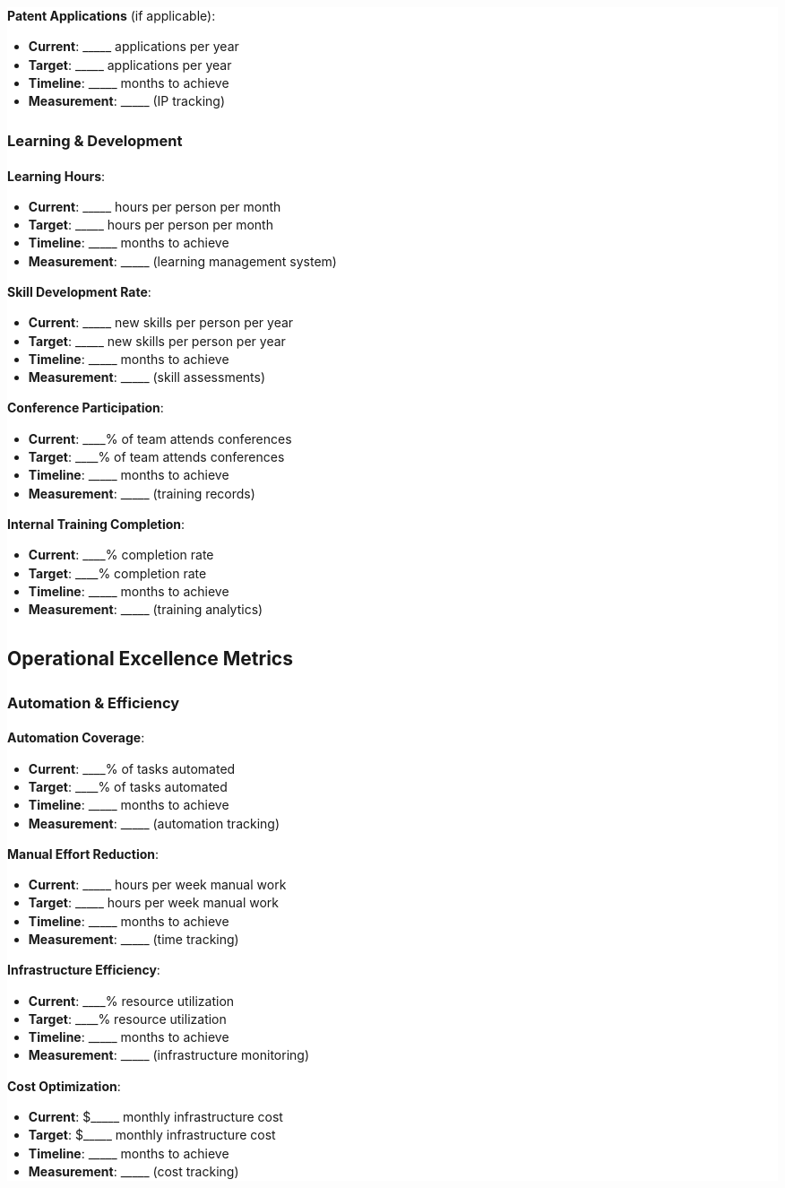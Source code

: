 **Patent Applications** (if applicable):
- **Current**: _____ applications per year
- **Target**: _____ applications per year
- **Timeline**: _____ months to achieve
- **Measurement**: _____ (IP tracking)

### Learning & Development
**Learning Hours**:
- **Current**: _____ hours per person per month
- **Target**: _____ hours per person per month
- **Timeline**: _____ months to achieve
- **Measurement**: _____ (learning management system)

**Skill Development Rate**:
- **Current**: _____ new skills per person per year
- **Target**: _____ new skills per person per year
- **Timeline**: _____ months to achieve
- **Measurement**: _____ (skill assessments)

**Conference Participation**:
- **Current**: ____% of team attends conferences
- **Target**: ____% of team attends conferences
- **Timeline**: _____ months to achieve
- **Measurement**: _____ (training records)

**Internal Training Completion**:
- **Current**: ____% completion rate
- **Target**: ____% completion rate
- **Timeline**: _____ months to achieve
- **Measurement**: _____ (training analytics)

## Operational Excellence Metrics

### Automation & Efficiency
**Automation Coverage**:
- **Current**: ____% of tasks automated
- **Target**: ____% of tasks automated
- **Timeline**: _____ months to achieve
- **Measurement**: _____ (automation tracking)

**Manual Effort Reduction**:
- **Current**: _____ hours per week manual work
- **Target**: _____ hours per week manual work
- **Timeline**: _____ months to achieve
- **Measurement**: _____ (time tracking)

**Infrastructure Efficiency**:
- **Current**: ____% resource utilization
- **Target**: ____% resource utilization
- **Timeline**: _____ months to achieve
- **Measurement**: _____ (infrastructure monitoring)

**Cost Optimization**:
- **Current**: $_____ monthly infrastructure cost
- **Target**: $_____ monthly infrastructure cost
- **Timeline**: _____ months to achieve
- **Measurement**: _____ (cost tracking)
